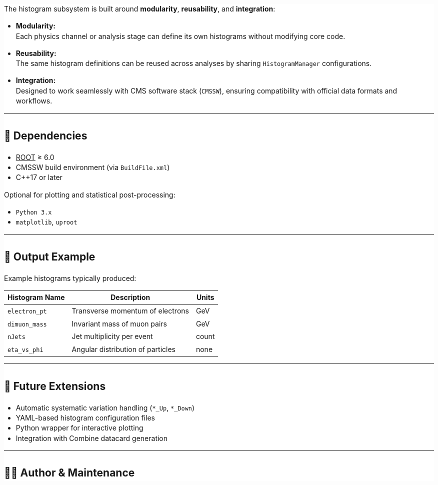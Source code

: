 The histogram subsystem is built around **modularity**, **reusability**, and **integration**:

- **Modularity:**  
  Each physics channel or analysis stage can define its own histograms without modifying core code.
  
- **Reusability:**  
  The same histogram definitions can be reused across analyses by sharing `HistogramManager` configurations.

- **Integration:**  
  Designed to work seamlessly with CMS software stack (`CMSSW`), ensuring compatibility with official data formats and workflows.

---

## 🧰 Dependencies

- [ROOT](https://root.cern/) ≥ 6.0  
- CMSSW build environment (via `BuildFile.xml`)  
- C++17 or later

Optional for plotting and statistical post-processing:
- `Python 3.x`
- `matplotlib`, `uproot`

---

## 📂 Output Example

Example histograms typically produced:

| Histogram Name   | Description                        | Units  |
|------------------|------------------------------------|--------|
| `electron_pt`    | Transverse momentum of electrons    | GeV    |
| `dimuon_mass`    | Invariant mass of muon pairs        | GeV    |
| `nJets`          | Jet multiplicity per event          | count  |
| `eta_vs_phi`     | Angular distribution of particles   | none   |

---

## 🧩 Future Extensions

- Automatic systematic variation handling (`*_Up`, `*_Down`)  
- YAML-based histogram configuration files  
- Python wrapper for interactive plotting  
- Integration with Combine datacard generation

---

## 🧑‍💻 Author & Maintenance
